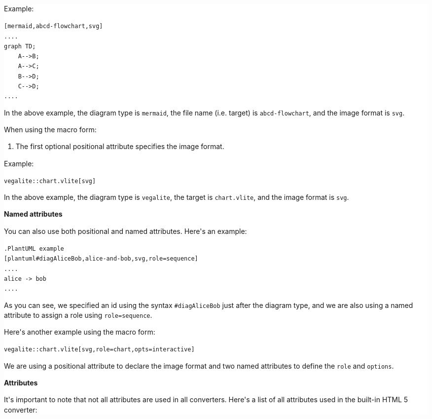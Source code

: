 Example:

```
[mermaid,abcd-flowchart,svg]
....
graph TD;
    A-->B;
    A-->C;
    B-->D;
    C-->D;
....
```

In the above example,
the diagram type is `mermaid`,
the file name (i.e. target) is `abcd-flowchart`,
and the image format is `svg`.

When using the macro form:

1. The first optional positional attribute specifies the image format.

Example:

```
vegalite::chart.vlite[svg]
```

In the above example,
the diagram type is `vegalite`,
the target is `chart.vlite`,
and the image format is `svg`.

**Named attributes**

You can also use both positional and named attributes. Here's an example:

```adoc
.PlantUML example
[plantuml#diagAliceBob,alice-and-bob,svg,role=sequence]
....
alice -> bob
....
```

As you can see, we specified an id using the syntax `#diagAliceBob` just after the diagram type, and we are also using a named attribute to assign a role using `role=sequence`.

Here's another example using the macro form:

```
vegalite::chart.vlite[svg,role=chart,opts=interactive]
```

We are using a positional attribute to declare the image format and two named attributes to define the `role` and `options`.

**Attributes**

It's important to note that not all attributes are used in all converters.
Here's a list of all attributes used in the built-in HTML 5 converter:
